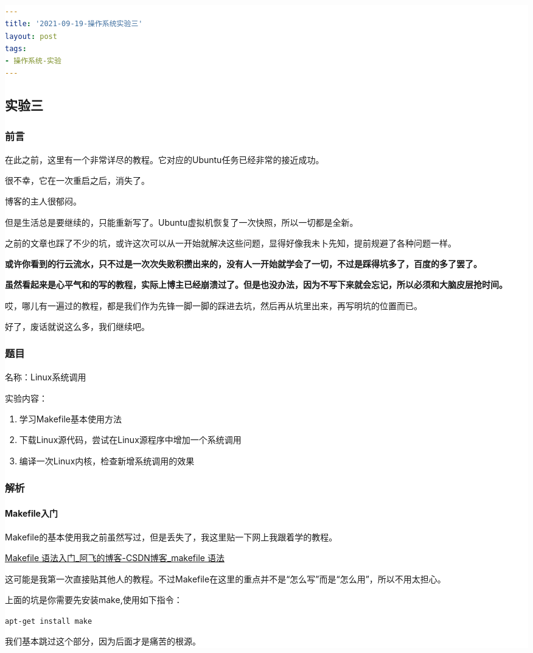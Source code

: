 ```yaml
---
title: '2021-09-19-操作系统实验三'
layout: post
tags: 
- 操作系统-实验
---
```

## 实验三

### 前言

在此之前，这里有一个非常详尽的教程。它对应的Ubuntu任务已经非常的接近成功。

很不幸，它在一次重启之后，消失了。

博客的主人很郁闷。

但是生活总是要继续的，只能重新写了。Ubuntu虚拟机恢复了一次快照，所以一切都是全新。

之前的文章也踩了不少的坑，或许这次可以从一开始就解决这些问题，显得好像我未卜先知，提前规避了各种问题一样。

**或许你看到的行云流水，只不过是一次次失败积攒出来的，没有人一开始就学会了一切，不过是踩得坑多了，百度的多了罢了。**

**虽然看起来是心平气和的写的教程，实际上博主已经崩溃过了。但是也没办法，因为不写下来就会忘记，所以必须和大脑皮层抢时间。**

哎，哪儿有一遍过的教程，都是我们作为先锋一脚一脚的踩进去坑，然后再从坑里出来，再写明坑的位置而已。

好了，废话就说这么多，我们继续吧。

### 题目

名称：Linux系统调用

实验内容：

1) 学习Makefile基本使用方法

2) 下载Linux源代码，尝试在Linux源程序中增加一个系统调用

3) 编译一次Linux内核，检查新增系统调用的效果

### 解析

#### Makefile入门

Makefile的基本使用我之前虽然写过，但是丢失了，我这里贴一下网上我跟着学的教程。

[ Makefile 语法入门_阿飞的博客-CSDN博客_makefile 语法](https://blog.csdn.net/afei__/article/details/82696682)

这可能是我第一次直接贴其他人的教程。不过Makefile在这里的重点并不是“怎么写”而是“怎么用”，所以不用太担心。

上面的坑是你需要先安装make,使用如下指令：

```bash
apt-get install make
```

我们基本跳过这个部分，因为后面才是痛苦的根源。
